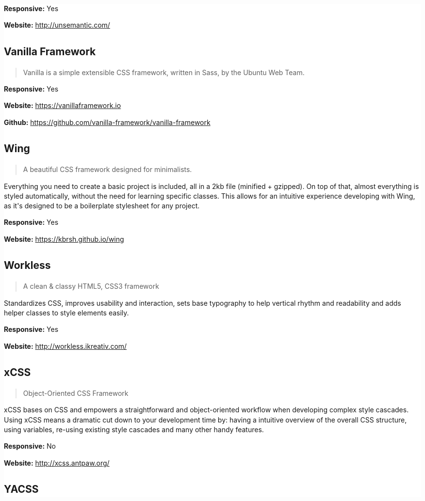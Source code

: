 **Responsive:** Yes

**Website:** http://unsemantic.com/


## Vanilla Framework

> Vanilla is a simple extensible CSS framework, written in Sass, by the Ubuntu Web Team.

**Responsive:** Yes

**Website:** https://vanillaframework.io

**Github:** https://github.com/vanilla-framework/vanilla-framework


## Wing

> A beautiful CSS framework designed for minimalists.

Everything you need to create a basic project is included, all in a 2kb file (minified + gzipped). On top of that, almost everything is styled automatically, without the need for learning specific classes. This allows for an intuitive experience developing with Wing, as it's designed to be a boilerplate stylesheet for any project.

**Responsive:** Yes

**Website:** https://kbrsh.github.io/wing


## Workless

> A clean & classy HTML5, CSS3 framework

Standardizes CSS, improves usability and interaction, sets base typography to help vertical rhythm and readability and adds helper classes to style elements easily.

**Responsive:** Yes

**Website:** http://workless.ikreativ.com/


## xCSS

> Object-Oriented CSS Framework

xCSS bases on CSS and empowers a straightforward and object-oriented workflow when developing complex style cascades. Using xCSS means a dramatic cut down to your development time by: having a intuitive overview of the overall CSS structure, using variables, re-using existing style cascades and many other handy features.

**Responsive:** No

**Website:** http://xcss.antpaw.org/


## YACSS

